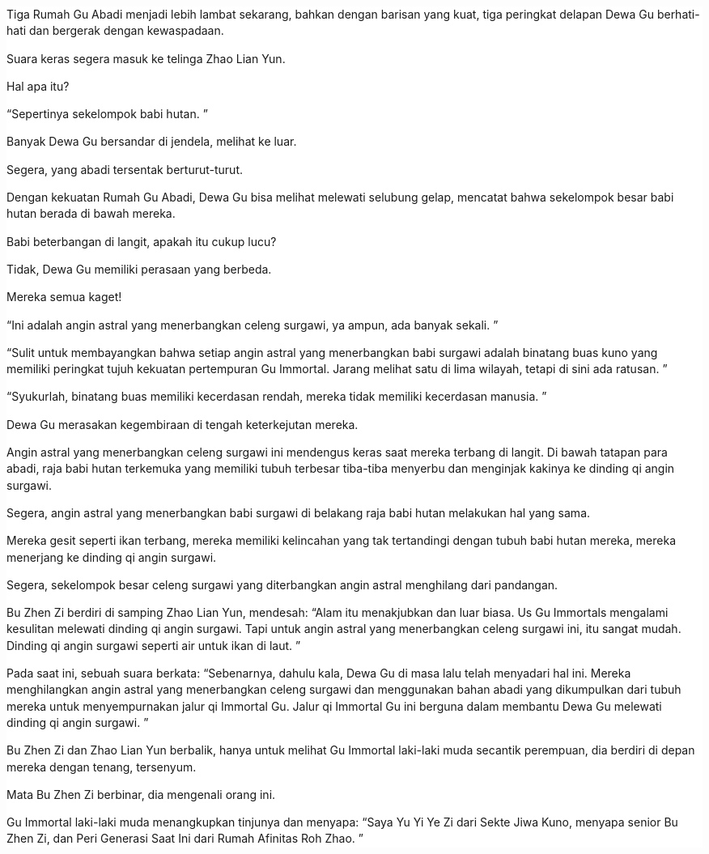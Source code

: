 Tiga Rumah Gu Abadi menjadi lebih lambat sekarang, bahkan dengan barisan yang kuat, tiga peringkat delapan Dewa Gu berhati-hati dan bergerak dengan kewaspadaan.

Suara keras segera masuk ke telinga Zhao Lian Yun.

Hal apa itu?

“Sepertinya sekelompok babi hutan. ”

Banyak Dewa Gu bersandar di jendela, melihat ke luar.

Segera, yang abadi tersentak berturut-turut.

Dengan kekuatan Rumah Gu Abadi, Dewa Gu bisa melihat melewati selubung gelap, mencatat bahwa sekelompok besar babi hutan berada di bawah mereka.

Babi beterbangan di langit, apakah itu cukup lucu?

Tidak, Dewa Gu memiliki perasaan yang berbeda.

Mereka semua kaget!

“Ini adalah angin astral yang menerbangkan celeng surgawi, ya ampun, ada banyak sekali. ”

“Sulit untuk membayangkan bahwa setiap angin astral yang menerbangkan babi surgawi adalah binatang buas kuno yang memiliki peringkat tujuh kekuatan pertempuran Gu Immortal. Jarang melihat satu di lima wilayah, tetapi di sini ada ratusan. ”

“Syukurlah, binatang buas memiliki kecerdasan rendah, mereka tidak memiliki kecerdasan manusia. ”

Dewa Gu merasakan kegembiraan di tengah keterkejutan mereka.



Angin astral yang menerbangkan celeng surgawi ini mendengus keras saat mereka terbang di langit. Di bawah tatapan para abadi, raja babi hutan terkemuka yang memiliki tubuh terbesar tiba-tiba menyerbu dan menginjak kakinya ke dinding qi angin surgawi.

Segera, angin astral yang menerbangkan babi surgawi di belakang raja babi hutan melakukan hal yang sama.

Mereka gesit seperti ikan terbang, mereka memiliki kelincahan yang tak tertandingi dengan tubuh babi hutan mereka, mereka menerjang ke dinding qi angin surgawi.

Segera, sekelompok besar celeng surgawi yang diterbangkan angin astral menghilang dari pandangan.

Bu Zhen Zi berdiri di samping Zhao Lian Yun, mendesah: “Alam itu menakjubkan dan luar biasa. Us Gu Immortals mengalami kesulitan melewati dinding qi angin surgawi. Tapi untuk angin astral yang menerbangkan celeng surgawi ini, itu sangat mudah. Dinding qi angin surgawi seperti air untuk ikan di laut. ”

Pada saat ini, sebuah suara berkata: “Sebenarnya, dahulu kala, Dewa Gu di masa lalu telah menyadari hal ini. Mereka menghilangkan angin astral yang menerbangkan celeng surgawi dan menggunakan bahan abadi yang dikumpulkan dari tubuh mereka untuk menyempurnakan jalur qi Immortal Gu. Jalur qi Immortal Gu ini berguna dalam membantu Dewa Gu melewati dinding qi angin surgawi. ”

Bu Zhen Zi dan Zhao Lian Yun berbalik, hanya untuk melihat Gu Immortal laki-laki muda secantik perempuan, dia berdiri di depan mereka dengan tenang, tersenyum.

Mata Bu Zhen Zi berbinar, dia mengenali orang ini.

Gu Immortal laki-laki muda menangkupkan tinjunya dan menyapa: “Saya Yu Yi Ye Zi dari Sekte Jiwa Kuno, menyapa senior Bu Zhen Zi, dan Peri Generasi Saat Ini dari Rumah Afinitas Roh Zhao. ”
